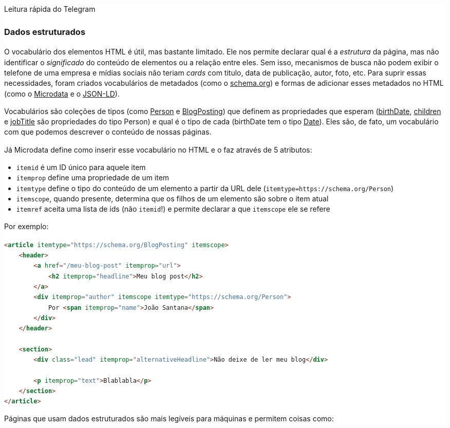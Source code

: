 <div className="img-caption">Leitura rápida do Telegram</div>

### Dados estruturados

O vocabulário dos elementos HTML é útil, mas bastante limitado. Ele nos permite declarar qual é a _estrutura_ da página, mas não identificar o _significado_ do conteúdo de elementos ou a relação entre eles. Sem isso, mecanismos de busca não podem exibir o telefone de uma empresa e mídias sociais não teriam <i lang='en'>cards</i> com titulo, data de publicação, autor, foto, etc. Para suprir essas necessidades, foram criados vocabulários de metadados (como o [schema.org](https://schema.org/)) e formas de adicionar esses metadados no HTML (como o [Microdata](https://developer.mozilla.org/en-US/docs/Web/HTML/Microdata) e o [JSON-LD](https://json-ld.org/)).

Vocabulários são coleções de tipos (como [Person](https://schema.org/Person) e [BlogPosting](https://schema.org/BlogPosting)) que definem as propriedades que esperam ([birthDate](https://schema.org/birthDate), [children](https://schema.org/children) e [jobTitle](https://schema.org/jobTitle) são propriedades do tipo Person) e qual é o tipo de cada (birthDate tem o tipo [Date](https://schema.org/Date)). Eles são, de fato, um vocabulário com que podemos descrever o conteúdo de nossas páginas.

Já Microdata define como inserir esse vocabulário no HTML e o faz através de 5 atributos:

-   `itemid` é um ID único para aquele item
-   `itemprop` define uma propriedade de um item
-   `itemtype` define o tipo do conteúdo de um elemento a partir da URL dele (`itemtype=https://schema.org/Person`)
-   `itemscope`, quando presente, determina que os filhos de um elemento são sobre o item atual
-   `itemref` aceita uma lista de ids (não `itemid`!) e permite declarar a que `itemscope` ele se refere

Por exemplo:

```html
<article itemtype="https://schema.org/BlogPosting" itemscope>
	<header>
		<a href="/meu-blog-post" itemprop="url">
			<h2 itemprop="headline">Meu blog post</h2>
		</a>
		<div itemprop="author" itemscope itemtype="https://schema.org/Person">
			Por <span itemprop="name">João Santana</span>
		</div>
	</header>

	<section>
		<div class="lead" itemprop="alternativeHeadline">Não deixe de ler meu blog</div>

		<p itemprop="text">Blablabla</p>
	</section>
</article>
```

Páginas que usam dados estruturados são mais legíveis para máquinas e permitem coisas como:
